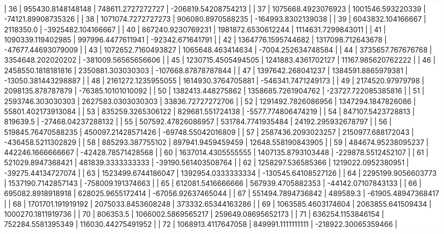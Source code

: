 | 36 | 955430.8148148148 | 748611.2727272727 | -206819.54208754213 |
| 37 | 1075668.4923076923 | 1001546.593220339 | -74121.89908735326 |
| 38 | 1071074.7272727273 | 906080.8970588235 | -164993.8302139038 |
| 39 | 6043832.104166667 | 2118350.0 | -3925482.104166667 |
| 40 | 867240.9230769231 | 1981872.6530612244 | 1114631.7299843011 |
| 41 | 1090339.119402985 | 997996.4477611941 | -92342.671641791 |
| 42 | 1364776.1595744682 | 1317098.712643678 | -47677.44693079009 |
| 43 | 1072652.7160493827 | 1065648.463414634 | -7004.252634748584 |
| 44 | 3735657.767676768 | 3354648.202020202 | -381009.56565656606 |
| 45 | 1230715.4505494505 | 1241883.4361702127 | 11167.985620762222 |
| 46 | 2458550.1818181816 | 2350881.303030303 | -107668.87878787844 |
| 47 | 1397642.268041237 | 1384591.8865979381 | -13050.381443298887 |
| 48 | 2161272.1235955055 | 1614930.3764705881 | -546341.7471249173 |
| 49 | 2174520.97979798 | 2098135.878787879 | -76385.10101010092 |
| 50 | 1382413.448275862 | 1358685.7261904762 | -23727.722085385816 |
| 51 | 2593746.303030303 | 2627583.0303030303 | 33836.72727272706 |
| 52 | 1291492.7826086956 | 1347294.1847826086 | 55801.402173913084 |
| 53 | 835259.3265306122 | 829681.551724138 | -5577.774806474219 |
| 54 | 847107.5423728813 | 819639.5 | -27468.04237288132 |
| 55 | 507592.47826086957 | 531784.7741935484 | 24192.295932678797 |
| 56 | 519845.76470588235 | 450097.21428571426 | -69748.55042016809 |
| 57 | 2587436.2093023257 | 2150977.688172043 | -436458.5211302829 |
| 58 | 885293.387755102 | 897941.9459459459 | 12648.558190843905 |
| 59 | 484674.95238095237 | 442246.1666666667 | -42428.78571428568 |
| 60 | 1637014.4305555555 | 1407135.8793103448 | -229878.5512452107 |
| 61 | 521029.8947368421 | 481839.3333333333 | -39190.561403508764 |
| 62 | 1258297.536585366 | 1219022.0952380951 | -39275.44134727074 |
| 63 | 1523499.6744186047 | 1392954.0333333334 | -130545.64108527126 |
| 64 | 2295199.9056603773 | 1537190.7142857143 | -758009.191374663 |
| 65 | 612081.5416666666 | 567939.4705882353 | -44142.07107843133 |
| 66 | 695082.8918918918 | 628025.9655172414 | -67056.92637465044 |
| 67 | 551494.7894736842 | 489589.3 | -61905.48947368417 |
| 68 | 1701701.191919192 | 2075033.8453608248 | 373332.65344163286 |
| 69 | 1063585.4603174604 | 2063855.641509434 | 1000270.1811919736 |
| 70 | 806353.5 | 1066002.5869565217 | 259649.08695652173 |
| 71 | 636254.1153846154 | 752284.5581395349 | 116030.44275491952 |
| 72 | 1068913.4117647058 | 849991.1111111111 | -218922.30065359466 |
